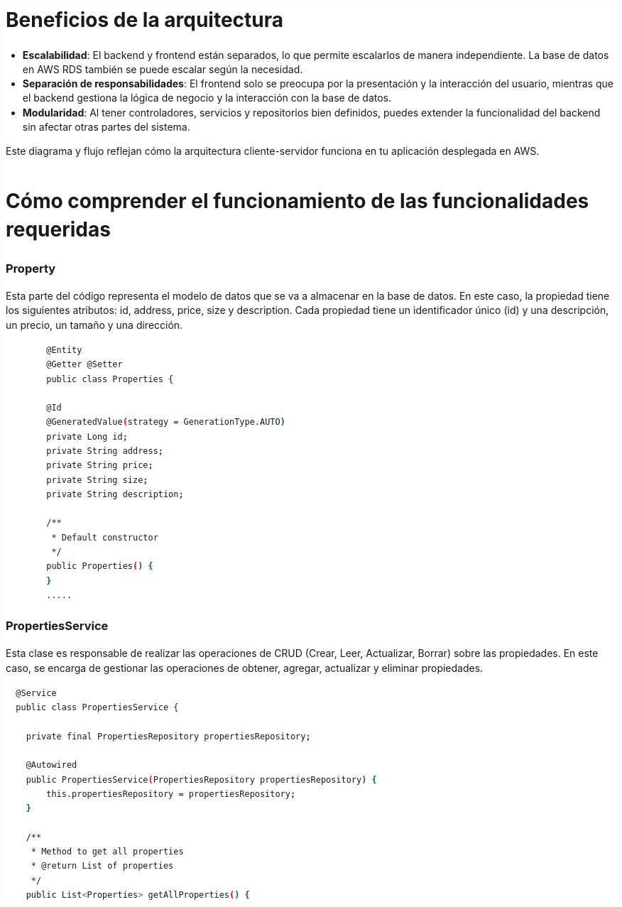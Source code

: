 # Beneficios de la arquitectura
- **Escalabilidad**: El backend y frontend están separados, lo que permite escalarlos de manera independiente. La base de datos en AWS RDS también se puede escalar según la necesidad.
- **Separación de responsabilidades**: El frontend solo se preocupa por la presentación y la interacción del usuario, mientras que el backend gestiona la lógica de negocio y la interacción con la base de datos.
- **Modularidad**: Al tener controladores, servicios y repositorios bien definidos, puedes extender la funcionalidad del backend sin afectar otras partes del sistema.

Este diagrama y flujo reflejan cómo la arquitectura cliente-servidor funciona en tu aplicación desplegada en AWS.

# Cómo comprender el funcionamiento de las funcionalidades requeridas

### Property

Esta parte del código representa el modelo de datos que se va a almacenar en la base de datos. En este caso, la propiedad tiene los siguientes atributos: id, address, price, size y description. Cada propiedad tiene un identificador único (id) y una descripción, un precio, un tamaño y una dirección.

```bash
        @Entity
        @Getter @Setter
        public class Properties {
    
        @Id
        @GeneratedValue(strategy = GenerationType.AUTO)
        private Long id;
        private String address;
        private String price;
        private String size;
        private String description;
    
        /**
         * Default constructor
         */
        public Properties() {
        }
        .....
  ```
### PropertiesService

Esta clase es responsable de realizar las operaciones de CRUD (Crear, Leer, Actualizar, Borrar) sobre las propiedades. En este caso, se encarga de gestionar las operaciones de obtener, agregar, actualizar y eliminar propiedades.
```bash
  @Service
  public class PropertiesService {

    private final PropertiesRepository propertiesRepository;

    @Autowired
    public PropertiesService(PropertiesRepository propertiesRepository) {
        this.propertiesRepository = propertiesRepository;
    }

    /**
     * Method to get all properties
     * @return List of properties
     */
    public List<Properties> getAllProperties() {
```